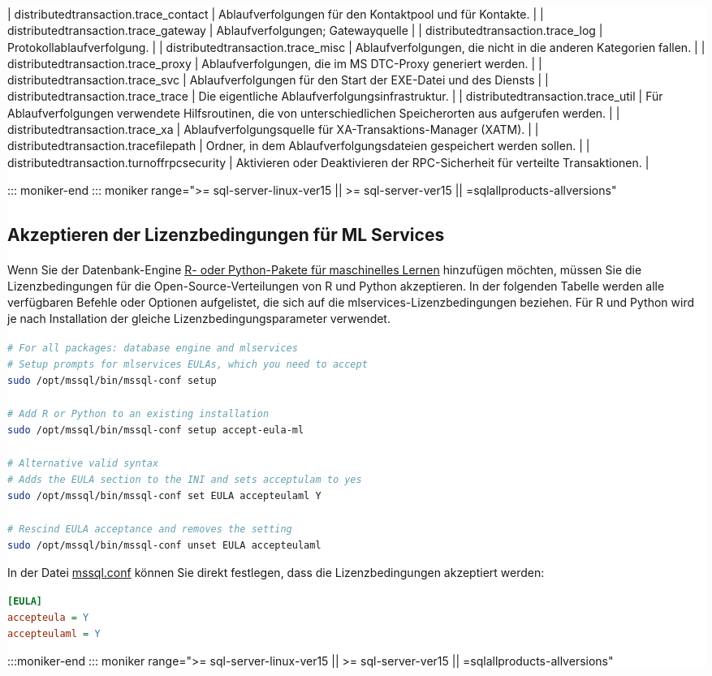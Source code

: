 | distributedtransaction.trace_contact | Ablaufverfolgungen für den Kontaktpool und für Kontakte. |
| distributedtransaction.trace_gateway | Ablaufverfolgungen; Gatewayquelle |
| distributedtransaction.trace_log | Protokollablaufverfolgung. |
| distributedtransaction.trace_misc | Ablaufverfolgungen, die nicht in die anderen Kategorien fallen. |
| distributedtransaction.trace_proxy | Ablaufverfolgungen, die im MS DTC-Proxy generiert werden. |
| distributedtransaction.trace_svc | Ablaufverfolgungen für den Start der EXE-Datei und des Diensts |
| distributedtransaction.trace_trace | Die eigentliche Ablaufverfolgungsinfrastruktur. |
| distributedtransaction.trace_util | Für Ablaufverfolgungen verwendete Hilfsroutinen, die von unterschiedlichen Speicherorten aus aufgerufen werden. |
| distributedtransaction.trace_xa | Ablaufverfolgungsquelle für XA-Transaktions-Manager (XATM). |
| distributedtransaction.tracefilepath | Ordner, in dem Ablaufverfolgungsdateien gespeichert werden sollen. |
| distributedtransaction.turnoffrpcsecurity | Aktivieren oder Deaktivieren der RPC-Sicherheit für verteilte Transaktionen. |

::: moniker-end
::: moniker range=">= sql-server-linux-ver15 || >= sql-server-ver15 || =sqlallproducts-allversions"

## <a id="mlservices-eula"></a> Akzeptieren der Lizenzbedingungen für ML Services

Wenn Sie der Datenbank-Engine [R- oder Python-Pakete für maschinelles Lernen](sql-server-linux-setup-machine-learning.md) hinzufügen möchten, müssen Sie die Lizenzbedingungen für die Open-Source-Verteilungen von R und Python akzeptieren. In der folgenden Tabelle werden alle verfügbaren Befehle oder Optionen aufgelistet, die sich auf die mlservices-Lizenzbedingungen beziehen. Für R und Python wird je nach Installation der gleiche Lizenzbedingungsparameter verwendet.

```bash
# For all packages: database engine and mlservices
# Setup prompts for mlservices EULAs, which you need to accept
sudo /opt/mssql/bin/mssql-conf setup

# Add R or Python to an existing installation
sudo /opt/mssql/bin/mssql-conf setup accept-eula-ml

# Alternative valid syntax
# Adds the EULA section to the INI and sets acceptulam to yes
sudo /opt/mssql/bin/mssql-conf set EULA accepteulaml Y

# Rescind EULA acceptance and removes the setting
sudo /opt/mssql/bin/mssql-conf unset EULA accepteulaml
```

In der Datei [mssql.conf](#mssql-conf-format) können Sie direkt festlegen, dass die Lizenzbedingungen akzeptiert werden:

```ini
[EULA]
accepteula = Y
accepteulaml = Y
```
:::moniker-end
::: moniker range=">= sql-server-linux-ver15 || >= sql-server-ver15 || =sqlallproducts-allversions"
